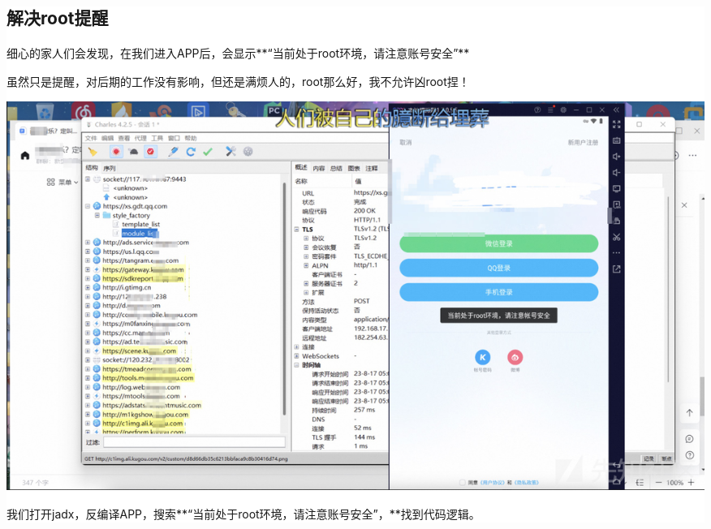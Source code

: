 ## 解决root提醒

细心的家人们会发现，在我们进入APP后，会显示**“当前处于root环境，请注意账号安全”**

虽然只是提醒，对后期的工作没有影响，但还是满烦人的，root那么好，我不允许凶root捏！

[![](assets/1704792001-a5b7851295545cd392aa3301a34c9759.jpg)](https://xzfile.aliyuncs.com/media/upload/picture/20240109162549-b1e4ecec-aec8-1.jpg)

我们打开jadx，反编译APP，搜索**“当前处于root环境，请注意账号安全”，**找到代码逻辑。
